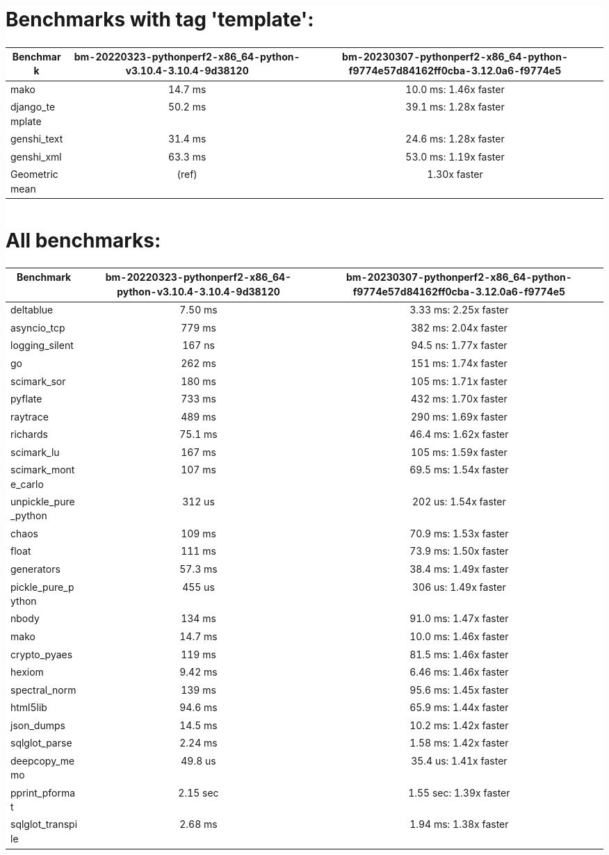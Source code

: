 Benchmarks with tag 'template':
===============================

| Benchmark       | bm-20220323-pythonperf2-x86_64-python-v3.10.4-3.10.4-9d38120 | bm-20230307-pythonperf2-x86_64-python-f9774e57d84162ff0cba-3.12.0a6-f9774e5 |
|-----------------|:------------------------------------------------------------:|:---------------------------------------------------------------------------:|
| mako            | 14.7 ms                                                      | 10.0 ms: 1.46x faster                                                       |
| django_template | 50.2 ms                                                      | 39.1 ms: 1.28x faster                                                       |
| genshi_text     | 31.4 ms                                                      | 24.6 ms: 1.28x faster                                                       |
| genshi_xml      | 63.3 ms                                                      | 53.0 ms: 1.19x faster                                                       |
| Geometric mean  | (ref)                                                        | 1.30x faster                                                                |

All benchmarks:
===============

| Benchmark               | bm-20220323-pythonperf2-x86_64-python-v3.10.4-3.10.4-9d38120 | bm-20230307-pythonperf2-x86_64-python-f9774e57d84162ff0cba-3.12.0a6-f9774e5 |
|-------------------------|:------------------------------------------------------------:|:---------------------------------------------------------------------------:|
| deltablue               | 7.50 ms                                                      | 3.33 ms: 2.25x faster                                                       |
| asyncio_tcp             | 779 ms                                                       | 382 ms: 2.04x faster                                                        |
| logging_silent          | 167 ns                                                       | 94.5 ns: 1.77x faster                                                       |
| go                      | 262 ms                                                       | 151 ms: 1.74x faster                                                        |
| scimark_sor             | 180 ms                                                       | 105 ms: 1.71x faster                                                        |
| pyflate                 | 733 ms                                                       | 432 ms: 1.70x faster                                                        |
| raytrace                | 489 ms                                                       | 290 ms: 1.69x faster                                                        |
| richards                | 75.1 ms                                                      | 46.4 ms: 1.62x faster                                                       |
| scimark_lu              | 167 ms                                                       | 105 ms: 1.59x faster                                                        |
| scimark_monte_carlo     | 107 ms                                                       | 69.5 ms: 1.54x faster                                                       |
| unpickle_pure_python    | 312 us                                                       | 202 us: 1.54x faster                                                        |
| chaos                   | 109 ms                                                       | 70.9 ms: 1.53x faster                                                       |
| float                   | 111 ms                                                       | 73.9 ms: 1.50x faster                                                       |
| generators              | 57.3 ms                                                      | 38.4 ms: 1.49x faster                                                       |
| pickle_pure_python      | 455 us                                                       | 306 us: 1.49x faster                                                        |
| nbody                   | 134 ms                                                       | 91.0 ms: 1.47x faster                                                       |
| mako                    | 14.7 ms                                                      | 10.0 ms: 1.46x faster                                                       |
| crypto_pyaes            | 119 ms                                                       | 81.5 ms: 1.46x faster                                                       |
| hexiom                  | 9.42 ms                                                      | 6.46 ms: 1.46x faster                                                       |
| spectral_norm           | 139 ms                                                       | 95.6 ms: 1.45x faster                                                       |
| html5lib                | 94.6 ms                                                      | 65.9 ms: 1.44x faster                                                       |
| json_dumps              | 14.5 ms                                                      | 10.2 ms: 1.42x faster                                                       |
| sqlglot_parse           | 2.24 ms                                                      | 1.58 ms: 1.42x faster                                                       |
| deepcopy_memo           | 49.8 us                                                      | 35.4 us: 1.41x faster                                                       |
| pprint_pformat          | 2.15 sec                                                     | 1.55 sec: 1.39x faster                                                      |
| sqlglot_transpile       | 2.68 ms                                                      | 1.94 ms: 1.38x faster                                                       |